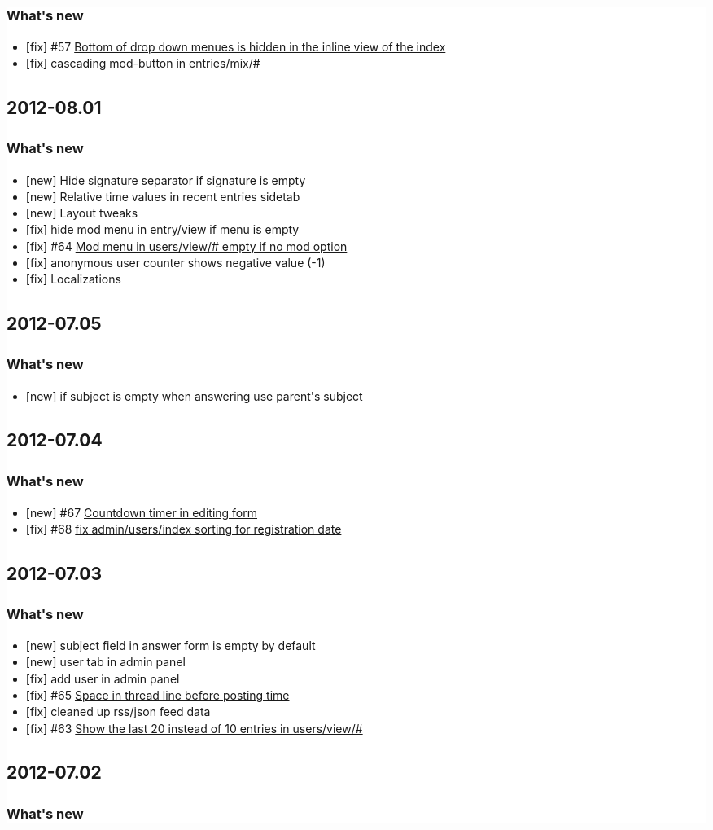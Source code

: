 ### What's new

- [fix] #57 [Bottom of drop down menues is hidden in the inline view of the index][gh57]
- [fix] cascading mod-button in entries/mix/#

[gh57]: https://github.com/Schlaefer/Saito/issues/57

## 2012-08.01

### What's new

- [new] Hide signature separator if signature is empty
- [new] Relative time values in recent entries sidetab
- [new] Layout tweaks
- [fix] hide mod menu in entry/view if menu is empty
- [fix] #64 [Mod menu in users/view/# empty if no mod option][gh64]
- [fix] anonymous user counter shows negative value (-1)
- [fix] Localizations

[gh64]: https://github.com/Schlaefer/Saito/issues/64

## 2012-07.05

### What's new

- [new] if subject is empty when answering use parent's subject

## 2012-07.04

### What's new

- [new] #67 [Countdown timer in editing form][gh67]
- [fix] #68 [fix admin/users/index sorting for registration date][gh68]

[gh67]: https://github.com/Schlaefer/Saito/issues/67
[gh68]: https://github.com/Schlaefer/Saito/issues/68


## 2012-07.03

### What's new

- [new] subject field in answer form is empty by default
- [new] user tab in admin panel
- [fix] add user in admin panel
- [fix] #65 [Space in thread line before posting time][gh65]
- [fix] cleaned up rss/json feed data
- [fix] #63 [Show the last 20 instead of 10 entries in users/view/#][gh63]

[gh63]: https://github.com/Schlaefer/Saito/issues/63
[gh65]: https://github.com/Schlaefer/Saito/issues/65


## 2012-07.02

### What's new


[gh147]: https://github.com/Schlaefer/Saito/issues/147
[gh146]: https://github.com/Schlaefer/Saito/issues/146
[gh145]: https://github.com/Schlaefer/Saito/issues/145
[gh144]: https://github.com/Schlaefer/Saito/issues/144
[gh143]: https://github.com/Schlaefer/Saito/issues/143
[gh141]: https://github.com/Schlaefer/Saito/issues/141
[gh142]: https://github.com/Schlaefer/Saito/issues/142
[gh140]: https://github.com/Schlaefer/Saito/issues/140
[gh139]: https://github.com/Schlaefer/Saito/issues/139
[gh19]: https://github.com/Schlaefer/Saito/issues/9
[gh102]: https://github.com/Schlaefer/Saito/issues/102
[gh127]: https://github.com/Schlaefer/Saito/issues/127
[gh129]: https://github.com/Schlaefer/Saito/issues/129
[gh51]: https://github.com/Schlaefer/Saito/issues/51
[gh100]: https://github.com/Schlaefer/Saito/issues/100
[gh98]: https://github.com/Schlaefer/Saito/issues/98
[gh99]: https://github.com/Schlaefer/Saito/issues/99
[gh94]: https://github.com/Schlaefer/Saito/issues/94
[gh89]: https://github.com/Schlaefer/Saito/issues/89
[gh11]: https://github.com/Schlaefer/Saito/issues/11
[gh18]: https://github.com/Schlaefer/Saito/issues/18
[gh83]: https://github.com/Schlaefer/Saito/issues/83
[gh84]: https://github.com/Schlaefer/Saito/issues/84
[gh81]: https://github.com/Schlaefer/Saito/issues/81
[gh82]: https://github.com/Schlaefer/Saito/issues/82
[gh73]: https://github.com/Schlaefer/Saito/issues/73
[gh77]: https://github.com/Schlaefer/Saito/issues/77
[gh72]: https://github.com/Schlaefer/Saito/issues/72